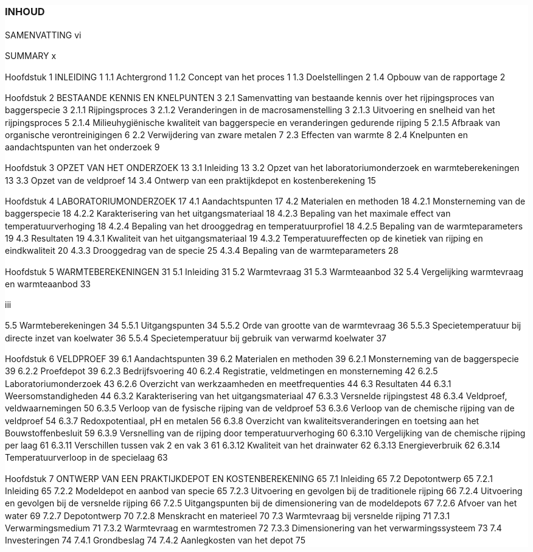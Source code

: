 
### INHOUD 

 SAMENVATTING vi 

 SUMMARY x 

Hoofdstuk 1 INLEIDING 1 1.1 Achtergrond 1 1.2 Concept van het proces 1 1.3 Doelstellingen 2 1.4 Opbouw van de rapportage 2 

Hoofdstuk 2 BESTAANDE KENNIS EN KNELPUNTEN 3 2.1 Samenvatting van bestaande kennis over het rijpingsproces van baggerspecie 3 2.1.1 Rijpingsproces 3 2.1.2 Veranderingen in de macrosamenstelling 3 2.1.3 Uitvoering en snelheid van het rijpingsproces 5 2.1.4 Milieuhygiënische kwaliteit van baggerspecie en veranderingen gedurende rijping 5 2.1.5 Afbraak van organische verontreinigingen 6 2.2 Verwijdering van zware metalen 7 2.3 Effecten van warmte 8 2.4 Knelpunten en aandachtspunten van het onderzoek 9 

Hoofdstuk 3 OPZET VAN HET ONDERZOEK 13 3.1 Inleiding 13 3.2 Opzet van het laboratoriumonderzoek en warmteberekeningen 13 3.3 Opzet van de veldproef 14 3.4 Ontwerp van een praktijkdepot en kostenberekening 15 

Hoofdstuk 4 LABORATORIUMONDERZOEK 17 4.1 Aandachtspunten 17 4.2 Materialen en methoden 18 4.2.1 Monsterneming van de baggerspecie 18 4.2.2 Karakterisering van het uitgangsmateriaal 18 4.2.3 Bepaling van het maximale effect van temperatuurverhoging 18 4.2.4 Bepaling van het drooggedrag en temperatuurprofiel 18 4.2.5 Bepaling van de warmteparameters 19 4.3 Resultaten 19 4.3.1 Kwaliteit van het uitgangsmateriaal 19 4.3.2 Temperatuureffecten op de kinetiek van rijping en eindkwaliteit 20 4.3.3 Drooggedrag van de specie 25 4.3.4 Bepaling van de warmteparameters 28 

Hoofdstuk 5 WARMTEBEREKENINGEN 31 5.1 Inleiding 31 5.2 Warmtevraag 31 5.3 Warmteaanbod 32 5.4 Vergelijking warmtevraag en warmteaanbod 33 

 iii 


 5.5 Warmteberekeningen 34 5.5.1 Uitgangspunten 34 5.5.2 Orde van grootte van de warmtevraag 36 5.5.3 Specietemperatuur bij directe inzet van koelwater 36 5.5.4 Specietemperatuur bij gebruik van verwarmd koelwater 37 

Hoofdstuk 6 VELDPROEF 39 6.1 Aandachtspunten 39 6.2 Materialen en methoden 39 6.2.1 Monsterneming van de baggerspecie 39 6.2.2 Proefdepot 39 6.2.3 Bedrijfsvoering 40 6.2.4 Registratie, veldmetingen en monsterneming 42 6.2.5 Laboratoriumonderzoek 43 6.2.6 Overzicht van werkzaamheden en meetfrequenties 44 6.3 Resultaten 44 6.3.1 Weersomstandigheden 44 6.3.2 Karakterisering van het uitgangsmateriaal 47 6.3.3 Versnelde rijpingstest 48 6.3.4 Veldproef, veldwaarnemingen 50 6.3.5 Verloop van de fysische rijping van de veldproef 53 6.3.6 Verloop van de chemische rijping van de veldproef 54 6.3.7 Redoxpotentiaal, pH en metalen 56 6.3.8 Overzicht van kwaliteitsveranderingen en toetsing aan het Bouwstoffenbesluit 59 6.3.9 Versnelling van de rijping door temperatuurverhoging 60 6.3.10 Vergelijking van de chemische rijping per laag 61 6.3.11 Verschillen tussen vak 2 en vak 3 61 6.3.12 Kwaliteit van het drainwater 62 6.3.13 Energieverbruik 62 6.3.14 Temperatuurverloop in de specielaag 63 

Hoofdstuk 7 ONTWERP VAN EEN PRAKTIJKDEPOT EN KOSTENBEREKENING 65 7.1 Inleiding 65 7.2 Depotontwerp 65 7.2.1 Inleiding 65 7.2.2 Modeldepot en aanbod van specie 65 7.2.3 Uitvoering en gevolgen bij de traditionele rijping 66 7.2.4 Uitvoering en gevolgen bij de versnelde rijping 66 7.2.5 Uitgangspunten bij de dimensionering van de modeldepots 67 7.2.6 Afvoer van het water 69 7.2.7 Depotontwerp 70 7.2.8 Menskracht en materieel 70 7.3 Warmtevraag bij versnelde rijping 71 7.3.1 Verwarmingsmedium 71 7.3.2 Warmtevraag en warmtestromen 72 7.3.3 Dimensionering van het verwarmingssysteem 73 7.4 Investeringen 74 7.4.1 Grondbeslag 74 7.4.2 Aanlegkosten van het depot 75 
